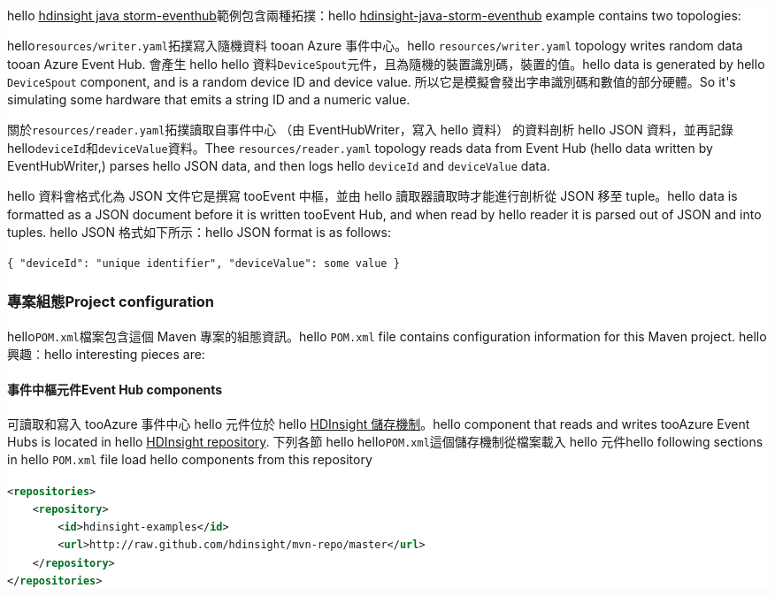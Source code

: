 <span data-ttu-id="08b80-126">hello [hdinsight java storm-eventhub](https://github.com/Azure-Samples/hdinsight-java-storm-eventhub)範例包含兩種拓撲：</span><span class="sxs-lookup"><span data-stu-id="08b80-126">hello [hdinsight-java-storm-eventhub](https://github.com/Azure-Samples/hdinsight-java-storm-eventhub) example contains two topologies:</span></span>

<span data-ttu-id="08b80-127">hello`resources/writer.yaml`拓撲寫入隨機資料 tooan Azure 事件中心。</span><span class="sxs-lookup"><span data-stu-id="08b80-127">hello `resources/writer.yaml` topology writes random data tooan Azure Event Hub.</span></span> <span data-ttu-id="08b80-128">會產生 hello hello 資料`DeviceSpout`元件，且為隨機的裝置識別碼，裝置的值。</span><span class="sxs-lookup"><span data-stu-id="08b80-128">hello data is generated by hello `DeviceSpout` component, and is a random device ID and device value.</span></span> <span data-ttu-id="08b80-129">所以它是模擬會發出字串識別碼和數值的部分硬體。</span><span class="sxs-lookup"><span data-stu-id="08b80-129">So it's simulating some hardware that emits a string ID and a numeric value.</span></span>

<span data-ttu-id="08b80-130">關於`resources/reader.yaml`拓撲讀取自事件中心 （由 EventHubWriter，寫入 hello 資料） 的資料剖析 hello JSON 資料，並再記錄 hello`deviceId`和`deviceValue`資料。</span><span class="sxs-lookup"><span data-stu-id="08b80-130">Thee `resources/reader.yaml` topology reads data from Event Hub (hello data written by EventHubWriter,) parses hello JSON data, and then logs hello `deviceId` and `deviceValue` data.</span></span>

<span data-ttu-id="08b80-131">hello 資料會格式化為 JSON 文件它是撰寫 tooEvent 中樞，並由 hello 讀取器讀取時才能進行剖析從 JSON 移至 tuple。</span><span class="sxs-lookup"><span data-stu-id="08b80-131">hello data is formatted as a JSON document before it is written tooEvent Hub, and when read by hello reader it is parsed out of JSON and into tuples.</span></span> <span data-ttu-id="08b80-132">hello JSON 格式如下所示：</span><span class="sxs-lookup"><span data-stu-id="08b80-132">hello JSON format is as follows:</span></span>

    { "deviceId": "unique identifier", "deviceValue": some value }

### <a name="project-configuration"></a><span data-ttu-id="08b80-133">專案組態</span><span class="sxs-lookup"><span data-stu-id="08b80-133">Project configuration</span></span>

<span data-ttu-id="08b80-134">hello`POM.xml`檔案包含這個 Maven 專案的組態資訊。</span><span class="sxs-lookup"><span data-stu-id="08b80-134">hello `POM.xml` file contains configuration information for this Maven project.</span></span> <span data-ttu-id="08b80-135">hello 興趣︰</span><span class="sxs-lookup"><span data-stu-id="08b80-135">hello interesting pieces are:</span></span>

#### <a name="event-hub-components"></a><span data-ttu-id="08b80-136">事件中樞元件</span><span class="sxs-lookup"><span data-stu-id="08b80-136">Event Hub components</span></span>

<span data-ttu-id="08b80-137">可讀取和寫入 tooAzure 事件中心 hello 元件位於 hello [HDInsight 儲存機制](https://github.com/hdinsight/mvn-rep)。</span><span class="sxs-lookup"><span data-stu-id="08b80-137">hello component that reads and writes tooAzure Event Hubs is located in hello [HDInsight repository](https://github.com/hdinsight/mvn-rep).</span></span> <span data-ttu-id="08b80-138">下列各節 hello hello`POM.xml`這個儲存機制從檔案載入 hello 元件</span><span class="sxs-lookup"><span data-stu-id="08b80-138">hello following sections in hello `POM.xml` file load hello components from this repository</span></span>

```xml
<repositories>
    <repository>
        <id>hdinsight-examples</id>
        <url>http://raw.github.com/hdinsight/mvn-repo/master</url>
    </repository>
</repositories>
```
